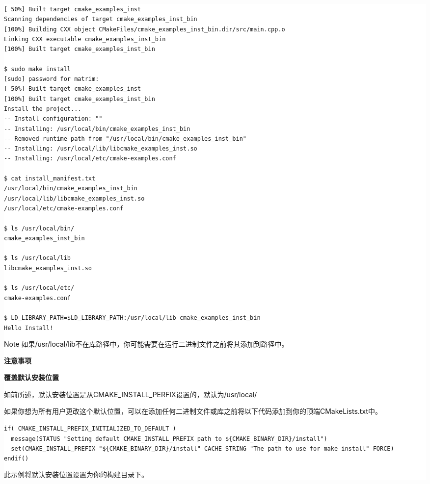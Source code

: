 ```
[ 50%] Built target cmake_examples_inst
Scanning dependencies of target cmake_examples_inst_bin
[100%] Building CXX object CMakeFiles/cmake_examples_inst_bin.dir/src/main.cpp.o
Linking CXX executable cmake_examples_inst_bin
[100%] Built target cmake_examples_inst_bin

$ sudo make install
[sudo] password for matrim:
[ 50%] Built target cmake_examples_inst
[100%] Built target cmake_examples_inst_bin
Install the project...
-- Install configuration: ""
-- Installing: /usr/local/bin/cmake_examples_inst_bin
-- Removed runtime path from "/usr/local/bin/cmake_examples_inst_bin"
-- Installing: /usr/local/lib/libcmake_examples_inst.so
-- Installing: /usr/local/etc/cmake-examples.conf

$ cat install_manifest.txt
/usr/local/bin/cmake_examples_inst_bin
/usr/local/lib/libcmake_examples_inst.so
/usr/local/etc/cmake-examples.conf

$ ls /usr/local/bin/
cmake_examples_inst_bin

$ ls /usr/local/lib
libcmake_examples_inst.so

$ ls /usr/local/etc/
cmake-examples.conf

$ LD_LIBRARY_PATH=$LD_LIBRARY_PATH:/usr/local/lib cmake_examples_inst_bin
Hello Install!
```

Note	如果/usr/local/lib不在库路径中，你可能需要在运行二进制文件之前将其添加到路径中。

**注意事项**

**覆盖默认安装位置**

如前所述，默认安装位置是从CMAKE_INSTALL_PERFIX设置的，默认为/usr/local/

如果你想为所有用户更改这个默认位置，可以在添加任何二进制文件或库之前将以下代码添加到你的顶端CMakeLists.txt中。

```
if( CMAKE_INSTALL_PREFIX_INITIALIZED_TO_DEFAULT )
  message(STATUS "Setting default CMAKE_INSTALL_PREFIX path to ${CMAKE_BINARY_DIR}/install")
  set(CMAKE_INSTALL_PREFIX "${CMAKE_BINARY_DIR}/install" CACHE STRING "The path to use for make install" FORCE)
endif()
```

此示例将默认安装位置设置为你的构建目录下。
